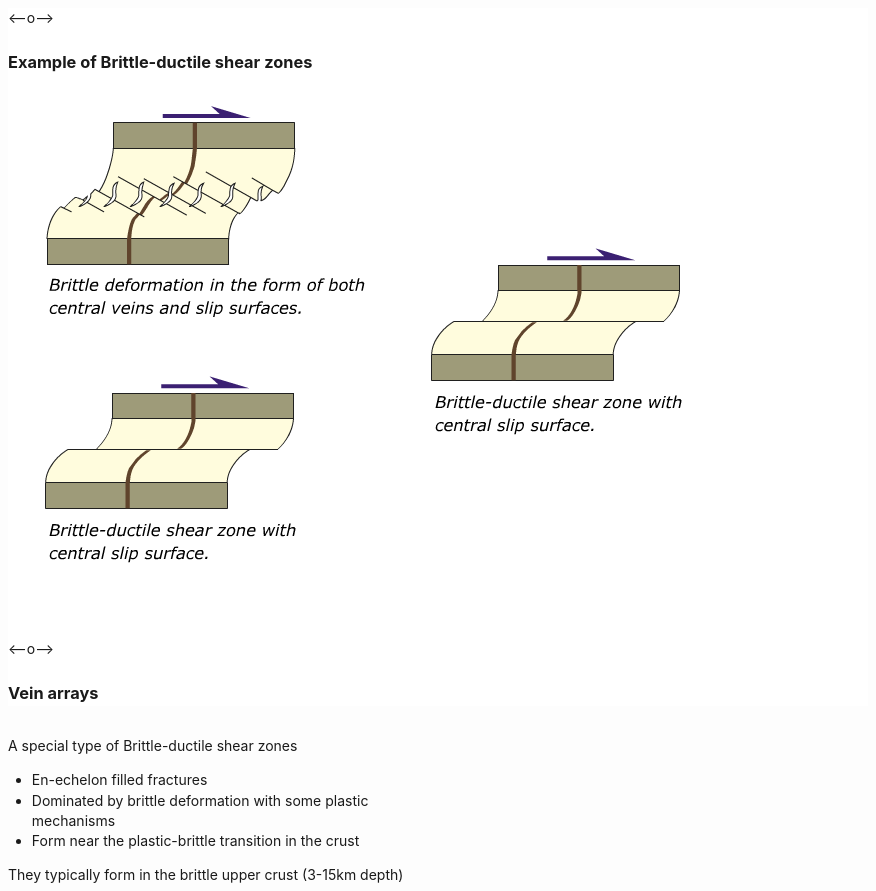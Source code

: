 </div>
</div>

<--o-->
### Example of Brittle-ductile shear zones

![label](Figures-Shear_zones/Figures/ExampleBrittleDuctile.png) 


<--o-->
### Vein arrays

<div>
<div style='width:50%; float:left'>

A special type of Brittle-ductile shear zones

- En-echelon filled fractures
- Dominated by brittle deformation with some plastic mechanisms
- Form near the plastic-brittle transition in the crust

They typically form in the brittle upper crust (3-15km depth)

</div>

<div style='width:50%; float:right'>

